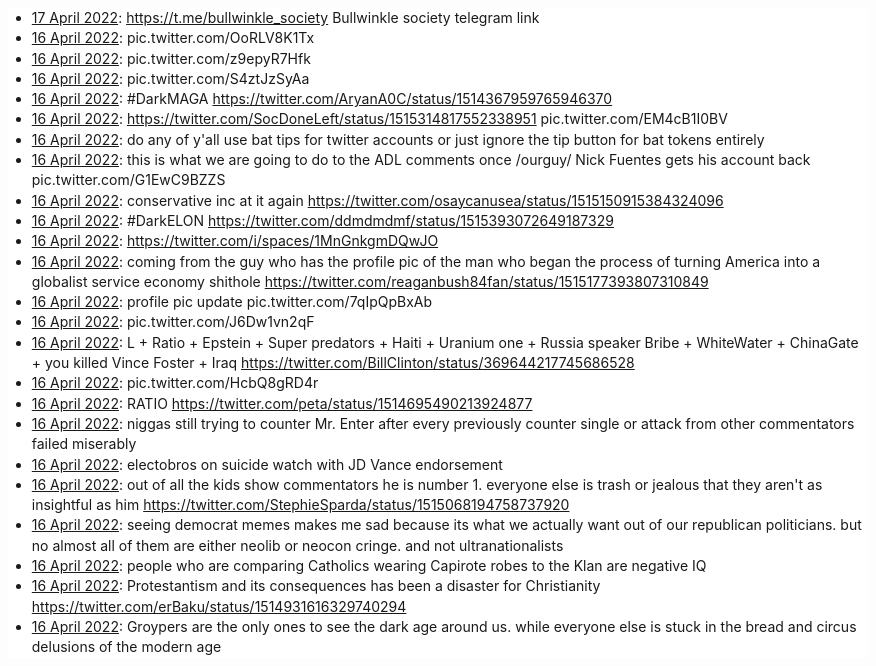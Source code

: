 * [17 April 2022](https://web.archive.org/web/20220417004746/https://twitter.com/anon1556/status/1515492073738313730): https://t.me/bullwinkle_society  Bullwinkle society telegram link 
* [16 April 2022](https://web.archive.org/web/20220416234132/https://twitter.com/anon1556/status/1515475402105540616): pic.twitter.com/OoRLV8K1Tx 
* [16 April 2022](https://web.archive.org/web/20220416232037/https://twitter.com/anon1556/status/1515470196785483777): pic.twitter.com/z9epyR7Hfk 
* [16 April 2022](https://web.archive.org/web/20220416231212/https://twitter.com/anon1556/status/1515467907404283914): pic.twitter.com/S4ztJzSyAa 
* [16 April 2022](https://web.archive.org/web/20220416225730/https://twitter.com/anon1556/status/1515464318355222534): #DarkMAGA  https://twitter.com/AryanA0C/status/1514367959765946370 
* [16 April 2022](https://web.archive.org/web/20220416224729/https://twitter.com/anon1556/status/1515461669580849152): https://twitter.com/SocDoneLeft/status/1515314817552338951  pic.twitter.com/EM4cB1I0BV 
* [16 April 2022](https://web.archive.org/web/20220416224809/https://twitter.com/anon1556/status/1515460981316587522): do any of y'all use bat tips for twitter accounts or just ignore the tip button for bat tokens entirely 
* [16 April 2022](https://web.archive.org/web/20220416223804/https://twitter.com/anon1556/status/1515459411443126275): this is what we are going to do to the ADL comments once /ourguy/ Nick Fuentes gets his account back pic.twitter.com/G1EwC9BZZS 
* [16 April 2022](https://web.archive.org/web/20220416184012/https://twitter.com/anon1556/status/1515399618095370245): conservative inc at it again https://twitter.com/osaycanusea/status/1515150915384324096 
* [16 April 2022](https://web.archive.org/web/20220416183442/https://twitter.com/anon1556/status/1515398152563699719): #DarkELON  https://twitter.com/ddmdmdmf/status/1515393072649187329 
* [16 April 2022](https://web.archive.org/web/20220416183147/https://twitter.com/anon1556/status/1515397437388726272): https://twitter.com/i/spaces/1MnGnkgmDQwJO 
* [16 April 2022](https://web.archive.org/web/20220416050943/https://twitter.com/anon1556/status/1515195641277956096): coming from the guy who has the profile pic of the man who began the process of turning America into a globalist service economy shithole https://twitter.com/reaganbush84fan/status/1515177393807310849 
* [16 April 2022](https://web.archive.org/web/20220416044923/https://twitter.com/anon1556/status/1515190468014915588): profile pic update pic.twitter.com/7qIpQpBxAb 
* [16 April 2022](https://web.archive.org/web/20220416043424/https://twitter.com/anon1556/status/1515186645754073088): pic.twitter.com/J6Dw1vn2qF 
* [16 April 2022](https://web.archive.org/web/20220416024242/https://twitter.com/anon1556/status/1515158476598751235): L + Ratio + Epstein + Super predators + Haiti + Uranium one  + Russia speaker Bribe + WhiteWater + ChinaGate + you killed Vince Foster + Iraq https://twitter.com/BillClinton/status/369644217745686528 
* [16 April 2022](https://web.archive.org/web/20220416020738/https://twitter.com/anon1556/status/1515149794393694218): pic.twitter.com/HcbQ8gRD4r 
* [16 April 2022](https://web.archive.org/web/20220416005427/https://twitter.com/anon1556/status/1515131361266393090): RATIO https://twitter.com/peta/status/1514695490213924877 
* [16 April 2022](https://web.archive.org/web/20220416004029/https://twitter.com/anon1556/status/1515127896955830273): niggas still trying to counter Mr. Enter after every previously counter single or attack from other commentators failed miserably 
* [16 April 2022](https://web.archive.org/web/20220416003406/https://twitter.com/anon1556/status/1515126177161220098): electobros on suicide watch with JD Vance endorsement 
* [16 April 2022](https://web.archive.org/web/20220416003210/https://twitter.com/anon1556/status/1515125821584904199): out of all the kids show commentators he is number 1. everyone else is trash or jealous that they aren't as insightful as him https://twitter.com/StephieSparda/status/1515068194758737920 
* [16 April 2022](https://web.archive.org/web/20220416002137/https://twitter.com/anon1556/status/1515123041201799169): seeing democrat memes makes me sad because its what we actually want out of our republican politicians. but no almost all of them are either neolib or neocon cringe. and not ultranationalists 
* [16 April 2022](https://web.archive.org/web/20220416001407/https://twitter.com/anon1556/status/1515121224602599424): people who are comparing Catholics wearing Capirote robes to the Klan are negative IQ 
* [16 April 2022](https://web.archive.org/web/20220416001134/https://twitter.com/anon1556/status/1515119958346317825): Protestantism and its consequences has been a disaster for Christianity https://twitter.com/erBaku/status/1514931616329740294 
* [16 April 2022](https://web.archive.org/web/20220416000129/https://twitter.com/anon1556/status/1515117946695204864): Groypers are the only ones to see the dark age around us. while everyone else is stuck in the bread and circus delusions of the modern age 